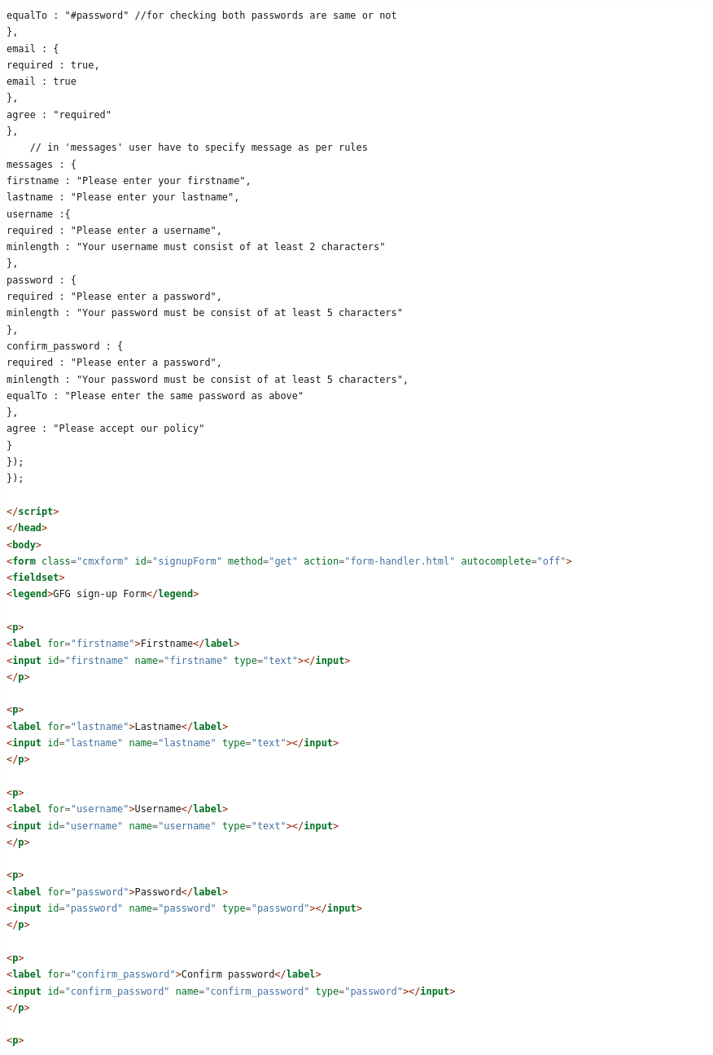 ```html
equalTo : "#password" //for checking both passwords are same or not
},
email : {
required : true,
email : true
},
agree : "required"
},
    // in 'messages' user have to specify message as per rules
messages : {
firstname : "Please enter your firstname",
lastname : "Please enter your lastname",
username :{
required : "Please enter a username",
minlength : "Your username must consist of at least 2 characters"
},
password : {
required : "Please enter a password",
minlength : "Your password must be consist of at least 5 characters"
},
confirm_password : {
required : "Please enter a password",
minlength : "Your password must be consist of at least 5 characters",
equalTo : "Please enter the same password as above"
},
agree : "Please accept our policy"
}
});
});

</script>
</head>
<body>
<form class="cmxform" id="signupForm" method="get" action="form-handler.html" autocomplete="off">
<fieldset>
<legend>GFG sign-up Form</legend>

<p>
<label for="firstname">Firstname</label>
<input id="firstname" name="firstname" type="text"></input>
</p>

<p>
<label for="lastname">Lastname</label>
<input id="lastname" name="lastname" type="text"></input>
</p>

<p>
<label for="username">Username</label>
<input id="username" name="username" type="text"></input>
</p>

<p>
<label for="password">Password</label>
<input id="password" name="password" type="password"></input>
</p>

<p>
<label for="confirm_password">Confirm password</label>
<input id="confirm_password" name="confirm_password" type="password"></input>
</p>

<p>
```